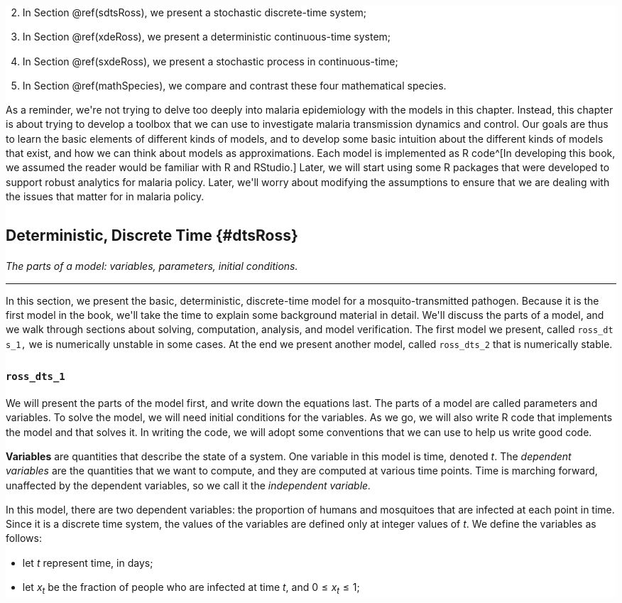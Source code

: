 2. In Section \@ref(sdtsRoss), we present a stochastic discrete-time system; 

3. In Section \@ref(xdeRoss), we present a deterministic continuous-time system; 

4. In Section \@ref(sxdeRoss), we present a stochastic process in continuous-time; 

5. In Section \@ref(mathSpecies), we compare and contrast these four mathematical species. 

As a reminder, we're not trying to delve too deeply into malaria epidemiology with the models in this chapter.
Instead, this chapter is about trying to develop a toolbox that we can use to investigate malaria transmission dynamics and control. 
Our goals are thus to learn the basic elements of different kinds of models, and to develop some basic intuition about the different kinds of models that exist, and how we can think about models as approximations.
Each model is implemented as R code^[In developing this book, we assumed the reader would be familiar with R and RStudio.]
Later, we will start using some R packages that were developed to support robust analytics for malaria policy.
Later, we'll worry about modifying the assumptions to ensure that we are dealing with the issues that matter for in malaria policy. 


## Deterministic, Discrete Time {#dtsRoss}

*The parts of a model: variables, parameters, initial conditions.* 

*** 

In this section, we present the basic, deterministic, discrete-time model for a mosquito-transmitted pathogen. Because it is the first model in the book, we'll take the time to explain some background material in detail. We'll discuss the parts of a model, and we walk through sections about solving, computation, analysis, and model verification. The first model we present, called `ross_dts_1,` we is numerically unstable in some cases. At the end we present another model, called `ross_dts_2` that is numerically stable. 

### `ross_dts_1`

We will present the parts of the model first, and write down the equations last. The parts of a model are called parameters and variables. To solve the model, we will need initial conditions for the variables. As we go, we will also write R code that implements the model and that solves it. In writing the code, we will adopt some conventions that we can use to help us write good code. 

**Variables** are quantities that describe the state of a system. 
One variable in this model is time, denoted $t.$ 
The *dependent variables* are the quantities that we want to compute, and they are 
computed at various time points. Time is marching forward, unaffected by the dependent variables, so we call it the *independent variable.* 

In this model, there are two dependent variables: the proportion of humans and mosquitoes that are infected at each point in time. Since it is a discrete time system, the values of the variables are defined only at integer values of $t.$ We define the variables as follows:

+ let $t$ represent time, in days;

+ let $x_t$ be the fraction of people who are infected at time $t,$ and $0 \leq x_t \leq 1;$
